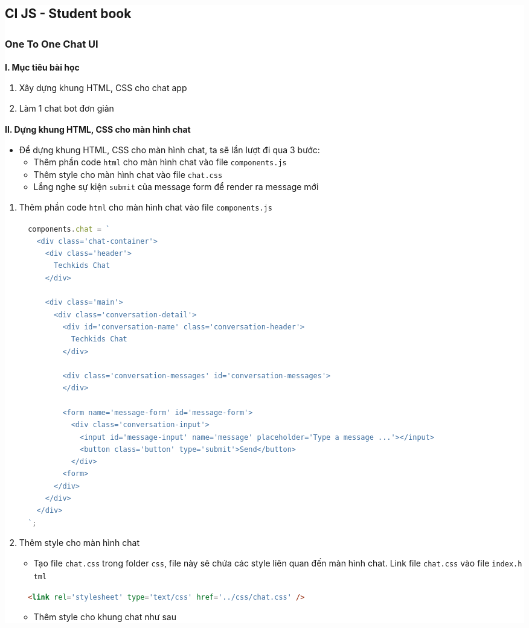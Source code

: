 ## CI JS - Student book
### One To One Chat UI

**I. Mục tiêu bài học**
1. Xây dựng khung HTML, CSS cho chat app

2. Làm 1 chat bot đơn giản


**II. Dựng khung HTML, CSS cho màn hình chat**
- Để dựng khung HTML, CSS cho màn hình chat, ta sẽ lần lượt đi qua 3 bước:
    - Thêm phần code `html` cho màn hình chat vào file `components.js`
    - Thêm style cho màn hình chat vào file `chat.css`
    - Lắng nghe sự kiện `submit` của message form để render ra message mới

1. Thêm phần code `html` cho màn hình chat vào file `components.js`
    
    ```js
      components.chat = `
        <div class='chat-container'>
          <div class='header'>
            Techkids Chat
          </div>

          <div class='main'>
            <div class='conversation-detail'>
              <div id='conversation-name' class='conversation-header'>
                Techkids Chat
              </div>

              <div class='conversation-messages' id='conversation-messages'>
              </div>

              <form name='message-form' id='message-form'>
                <div class='conversation-input'>
                  <input id='message-input' name='message' placeholder='Type a message ...'></input>
                  <button class='button' type='submit'>Send</button>
                </div>
              <form>
            </div>
          </div>
        </div>
      `;
    ```

2. Thêm style cho màn hình chat
    - Tạo file `chat.css` trong folder `css`, file này sẽ chứa các style liên quan đến màn hình chat. Link file `chat.css` vào file `index.html`

    ```html
      <link rel='stylesheet' type='text/css' href='../css/chat.css' />
    ```

    - Thêm style cho khung chat như sau
